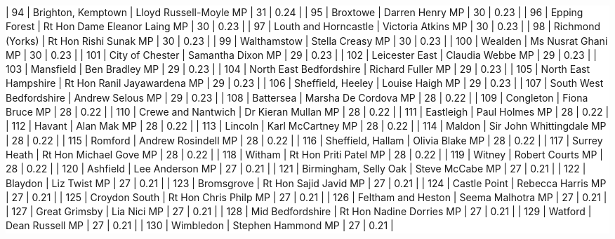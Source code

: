 | 94 | Brighton, Kemptown | Lloyd Russell-Moyle MP | 31 | 0.24 |
| 95 | Broxtowe | Darren Henry MP | 30 | 0.23 |
| 96 | Epping Forest | Rt Hon Dame Eleanor Laing MP | 30 | 0.23 |
| 97 | Louth and Horncastle | Victoria Atkins MP | 30 | 0.23 |
| 98 | Richmond (Yorks) | Rt Hon Rishi Sunak MP | 30 | 0.23 |
| 99 | Walthamstow | Stella Creasy MP | 30 | 0.23 |
| 100 | Wealden | Ms Nusrat Ghani MP | 30 | 0.23 |
| 101 | City of Chester | Samantha Dixon MP | 29 | 0.23 |
| 102 | Leicester East | Claudia Webbe MP | 29 | 0.23 |
| 103 | Mansfield | Ben Bradley MP | 29 | 0.23 |
| 104 | North East Bedfordshire | Richard Fuller MP | 29 | 0.23 |
| 105 | North East Hampshire | Rt Hon Ranil Jayawardena MP | 29 | 0.23 |
| 106 | Sheffield, Heeley | Louise Haigh MP | 29 | 0.23 |
| 107 | South West Bedfordshire | Andrew Selous MP | 29 | 0.23 |
| 108 | Battersea | Marsha De Cordova MP | 28 | 0.22 |
| 109 | Congleton | Fiona Bruce MP | 28 | 0.22 |
| 110 | Crewe and Nantwich | Dr Kieran Mullan MP | 28 | 0.22 |
| 111 | Eastleigh | Paul Holmes MP | 28 | 0.22 |
| 112 | Havant | Alan Mak MP | 28 | 0.22 |
| 113 | Lincoln | Karl McCartney MP | 28 | 0.22 |
| 114 | Maldon | Sir John Whittingdale MP | 28 | 0.22 |
| 115 | Romford | Andrew Rosindell MP | 28 | 0.22 |
| 116 | Sheffield, Hallam | Olivia Blake MP | 28 | 0.22 |
| 117 | Surrey Heath | Rt Hon Michael Gove MP | 28 | 0.22 |
| 118 | Witham | Rt Hon Priti Patel MP | 28 | 0.22 |
| 119 | Witney | Robert Courts MP | 28 | 0.22 |
| 120 | Ashfield | Lee Anderson MP | 27 | 0.21 |
| 121 | Birmingham, Selly Oak | Steve McCabe MP | 27 | 0.21 |
| 122 | Blaydon | Liz Twist MP | 27 | 0.21 |
| 123 | Bromsgrove | Rt Hon Sajid Javid MP | 27 | 0.21 |
| 124 | Castle Point | Rebecca Harris MP | 27 | 0.21 |
| 125 | Croydon South | Rt Hon Chris Philp MP | 27 | 0.21 |
| 126 | Feltham and Heston | Seema Malhotra MP | 27 | 0.21 |
| 127 | Great Grimsby | Lia Nici MP | 27 | 0.21 |
| 128 | Mid Bedfordshire | Rt Hon Nadine Dorries MP | 27 | 0.21 |
| 129 | Watford | Dean Russell MP | 27 | 0.21 |
| 130 | Wimbledon | Stephen Hammond MP | 27 | 0.21 |